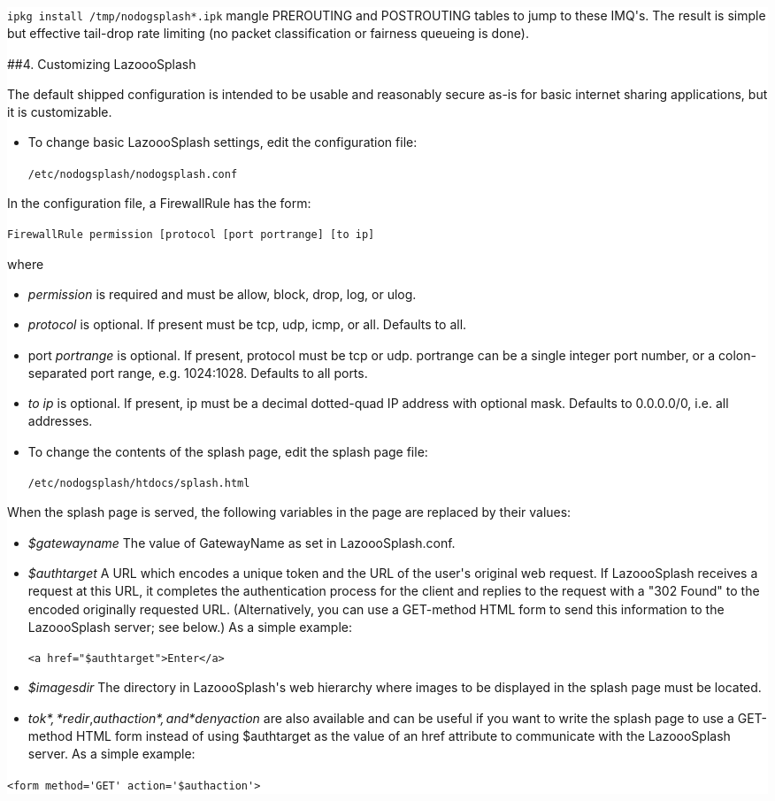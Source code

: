   ```ipkg install /tmp/nodogsplash*.ipk```
mangle PREROUTING and POSTROUTING tables to jump to these IMQ's. The result is
simple but effective tail-drop rate limiting (no packet classification or
fairness queueing is done).

##4. Customizing LazoooSplash

The default shipped configuration is intended to be usable and reasonably
secure as-is for basic internet sharing applications, but it is customizable.

* To change basic LazoooSplash settings, edit the configuration file:

  ```/etc/nodogsplash/nodogsplash.conf ```

In the configuration file, a FirewallRule has the form:

  ```FirewallRule permission [protocol [port portrange] [to ip]```

where

* *permission* is required and must be allow, block, drop, log, or ulog.
* *protocol* is optional. If present must be tcp, udp, icmp, or all.
  Defaults to all.
* port *portrange* is optional. If present, protocol must be tcp or udp.
  portrange can be a single integer port number, or a colon-separated port
  range, e.g. 1024:1028. Defaults to all ports.
* *to ip* is optional. If present, ip must be a decimal dotted-quad IP address
  with optional mask. Defaults to 0.0.0.0/0, i.e. all addresses.

* To change the contents of the splash page, edit the splash page file:

  ```/etc/nodogsplash/htdocs/splash.html ```

When the splash page is served, the following variables in the page are
replaced by their values:

* *$gatewayname* The value of GatewayName as set in LazoooSplash.conf.
* *$authtarget* A URL which encodes a unique token and the URL of the user's
  original web request. If LazoooSplash receives a request at this URL, it
  completes the authentication process for the client and replies to the
  request with a "302 Found" to the encoded originally requested
  URL. (Alternatively, you can use a GET-method HTML form to send this
  information to the LazoooSplash server; see below.) As a simple example:

  ```<a href="$authtarget">Enter</a> ```

* *$imagesdir* The directory in LazoooSplash's web hierarchy where images to be
  displayed in the splash page must be located.
* *$tok*,*$redir*,*$authaction*, and *$denyaction* are also available and can be
  useful if you want to write the splash page to use a GET-method HTML form
  instead of using $authtarget as the value of an href attribute to
  communicate with the LazoooSplash server. As a simple example:

```
<form method='GET' action='$authaction'>
